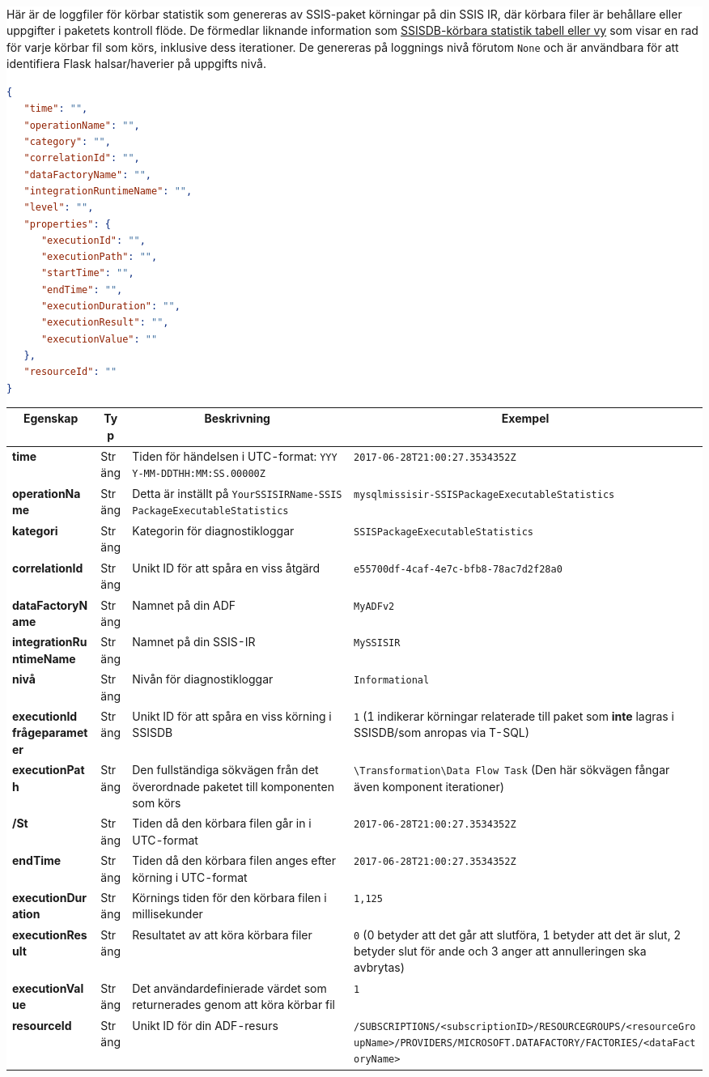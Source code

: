 Här är de loggfiler för körbar statistik som genereras av SSIS-paket körningar på din SSIS IR, där körbara filer är behållare eller uppgifter i paketets kontroll flöde. De förmedlar liknande information som [SSISDB-körbara statistik tabell eller vy](https://docs.microsoft.com/sql/integration-services/system-views/catalog-executable-statistics?view=sql-server-ver15) som visar en rad för varje körbar fil som körs, inklusive dess iterationer. De genereras på loggnings nivå förutom `None` och är användbara för att identifiera Flask halsar/haverier på uppgifts nivå.

```json
{
   "time": "",
   "operationName": "",
   "category": "",
   "correlationId": "",
   "dataFactoryName": "",
   "integrationRuntimeName": "",
   "level": "",
   "properties": {
      "executionId": "",
      "executionPath": "",
      "startTime": "",
      "endTime": "",
      "executionDuration": "",
      "executionResult": "",
      "executionValue": ""
   },
   "resourceId": ""
}
```

| Egenskap                   | Typ   | Beskrivning                                                      | Exempel                        |
| -------------------------- | ------ | ---------------------------------------------------------------- | ------------------------------ |
| **time**                   | Sträng | Tiden för händelsen i UTC-format: `YYYY-MM-DDTHH:MM:SS.00000Z`    | `2017-06-28T21:00:27.3534352Z` |
| **operationName**          | Sträng | Detta är inställt på `YourSSISIRName-SSISPackageExecutableStatistics`  | `mysqlmissisir-SSISPackageExecutableStatistics` |
| **kategori**               | Sträng | Kategorin för diagnostikloggar                                  | `SSISPackageExecutableStatistics` |
| **correlationId**          | Sträng | Unikt ID för att spåra en viss åtgärd                | `e55700df-4caf-4e7c-bfb8-78ac7d2f28a0` |
| **dataFactoryName**        | Sträng | Namnet på din ADF                                             | `MyADFv2` |
| **integrationRuntimeName** | Sträng | Namnet på din SSIS-IR                                         | `MySSISIR` |
| **nivå**                  | Sträng | Nivån för diagnostikloggar                                     | `Informational` |
| **executionId frågeparameter**            | Sträng | Unikt ID för att spåra en viss körning i SSISDB      | `1` (1 indikerar körningar relaterade till paket som **inte** lagras i SSISDB/som anropas via T-SQL) |
| **executionPath**          | Sträng | Den fullständiga sökvägen från det överordnade paketet till komponenten som körs          | `\Transformation\Data Flow Task` (Den här sökvägen fångar även komponent iterationer) |
| **/St**              | Sträng | Tiden då den körbara filen går in i UTC-format  | `2017-06-28T21:00:27.3534352Z` |
| **endTime**                | Sträng | Tiden då den körbara filen anges efter körning i UTC-format | `2017-06-28T21:00:27.3534352Z` |
| **executionDuration**      | Sträng | Körnings tiden för den körbara filen i millisekunder                   | `1,125` |
| **executionResult**        | Sträng | Resultatet av att köra körbara filer                                 | `0` (0 betyder att det går att slutföra, 1 betyder att det är slut, 2 betyder slut för ande och 3 anger att annulleringen ska avbrytas) |
| **executionValue**         | Sträng | Det användardefinierade värdet som returnerades genom att köra körbar fil            | `1` |
| **resourceId**             | Sträng | Unikt ID för din ADF-resurs                               | `/SUBSCRIPTIONS/<subscriptionID>/RESOURCEGROUPS/<resourceGroupName>/PROVIDERS/MICROSOFT.DATAFACTORY/FACTORIES/<dataFactoryName>` |
